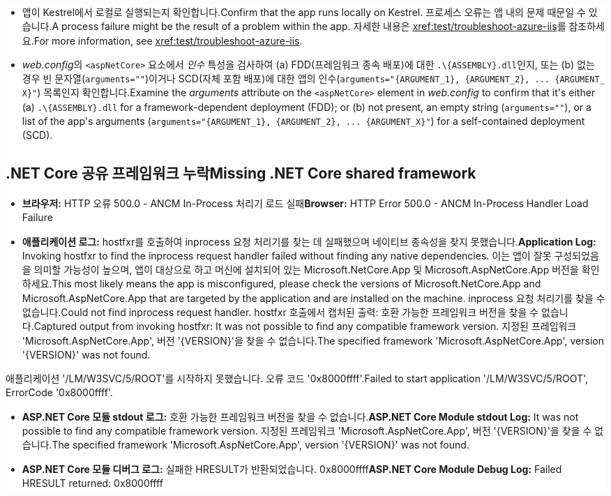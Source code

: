 * <span data-ttu-id="c9190-267">앱이 Kestrel에서 로컬로 실행되는지 확인합니다.</span><span class="sxs-lookup"><span data-stu-id="c9190-267">Confirm that the app runs locally on Kestrel.</span></span> <span data-ttu-id="c9190-268">프로세스 오류는 앱 내의 문제 때문일 수 있습니다.</span><span class="sxs-lookup"><span data-stu-id="c9190-268">A process failure might be the result of a problem within the app.</span></span> <span data-ttu-id="c9190-269">자세한 내용은 <xref:test/troubleshoot-azure-iis>를 참조하세요.</span><span class="sxs-lookup"><span data-stu-id="c9190-269">For more information, see <xref:test/troubleshoot-azure-iis>.</span></span>

* <span data-ttu-id="c9190-270">*web.config*의 `<aspNetCore>` 요소에서 *인수* 특성을 검사하여 (a) FDD(프레임워크 종속 배포)에 대한 `.\{ASSEMBLY}.dll`인지, 또는 (b) 없는 경우 빈 문자열(`arguments=""`)이거나 SCD(자체 포함 배포)에 대한 앱의 인수(`arguments="{ARGUMENT_1}, {ARGUMENT_2}, ... {ARGUMENT_X}"`) 목록인지 확인합니다.</span><span class="sxs-lookup"><span data-stu-id="c9190-270">Examine the *arguments* attribute on the `<aspNetCore>` element in *web.config* to confirm that it's either (a) `.\{ASSEMBLY}.dll` for a framework-dependent deployment (FDD); or (b) not present, an empty string (`arguments=""`), or a list of the app's arguments (`arguments="{ARGUMENT_1}, {ARGUMENT_2}, ... {ARGUMENT_X}"`) for a self-contained deployment (SCD).</span></span>

## <a name="missing-net-core-shared-framework"></a><span data-ttu-id="c9190-271">.NET Core 공유 프레임워크 누락</span><span class="sxs-lookup"><span data-stu-id="c9190-271">Missing .NET Core shared framework</span></span>

* <span data-ttu-id="c9190-272">**브라우저:** HTTP 오류 500.0 - ANCM In-Process 처리기 로드 실패</span><span class="sxs-lookup"><span data-stu-id="c9190-272">**Browser:** HTTP Error 500.0 - ANCM In-Process Handler Load Failure</span></span>

* <span data-ttu-id="c9190-273">**애플리케이션 로그:** hostfxr를 호출하여 inprocess 요청 처리기를 찾는 데 실패했으며 네이티브 종속성을 찾지 못했습니다.</span><span class="sxs-lookup"><span data-stu-id="c9190-273">**Application Log:** Invoking hostfxr to find the inprocess request handler failed without finding any native dependencies.</span></span> <span data-ttu-id="c9190-274">이는 앱이 잘못 구성되었음을 의미할 가능성이 높으며, 앱이 대상으로 하고 머신에 설치되어 있는 Microsoft.NetCore.App 및 Microsoft.AspNetCore.App 버전을 확인하세요.</span><span class="sxs-lookup"><span data-stu-id="c9190-274">This most likely means the app is misconfigured, please check the versions of Microsoft.NetCore.App and Microsoft.AspNetCore.App that are targeted by the application and are installed on the machine.</span></span> <span data-ttu-id="c9190-275">inprocess 요청 처리기를 찾을 수 없습니다.</span><span class="sxs-lookup"><span data-stu-id="c9190-275">Could not find inprocess request handler.</span></span> <span data-ttu-id="c9190-276">hostfxr 호출에서 캡처된 출력: 호환 가능한 프레임워크 버전을 찾을 수 없습니다.</span><span class="sxs-lookup"><span data-stu-id="c9190-276">Captured output from invoking hostfxr: It was not possible to find any compatible framework version.</span></span> <span data-ttu-id="c9190-277">지정된 프레임워크 'Microsoft.AspNetCore.App', 버전 '{VERSION}'을 찾을 수 없습니다.</span><span class="sxs-lookup"><span data-stu-id="c9190-277">The specified framework 'Microsoft.AspNetCore.App', version '{VERSION}' was not found.</span></span>

<span data-ttu-id="c9190-278">애플리케이션 '/LM/W3SVC/5/ROOT'를 시작하지 못했습니다. 오류 코드 '0x8000ffff'.</span><span class="sxs-lookup"><span data-stu-id="c9190-278">Failed to start application '/LM/W3SVC/5/ROOT', ErrorCode '0x8000ffff'.</span></span>

* <span data-ttu-id="c9190-279">**ASP.NET Core 모듈 stdout 로그:** 호환 가능한 프레임워크 버전을 찾을 수 없습니다.</span><span class="sxs-lookup"><span data-stu-id="c9190-279">**ASP.NET Core Module stdout Log:** It was not possible to find any compatible framework version.</span></span> <span data-ttu-id="c9190-280">지정된 프레임워크 'Microsoft.AspNetCore.App', 버전 '{VERSION}'을 찾을 수 없습니다.</span><span class="sxs-lookup"><span data-stu-id="c9190-280">The specified framework 'Microsoft.AspNetCore.App', version '{VERSION}' was not found.</span></span>

* <span data-ttu-id="c9190-281">**ASP.NET Core 모듈 디버그 로그:** 실패한 HRESULT가 반환되었습니다. 0x8000ffff</span><span class="sxs-lookup"><span data-stu-id="c9190-281">**ASP.NET Core Module Debug Log:** Failed HRESULT returned: 0x8000ffff</span></span>

